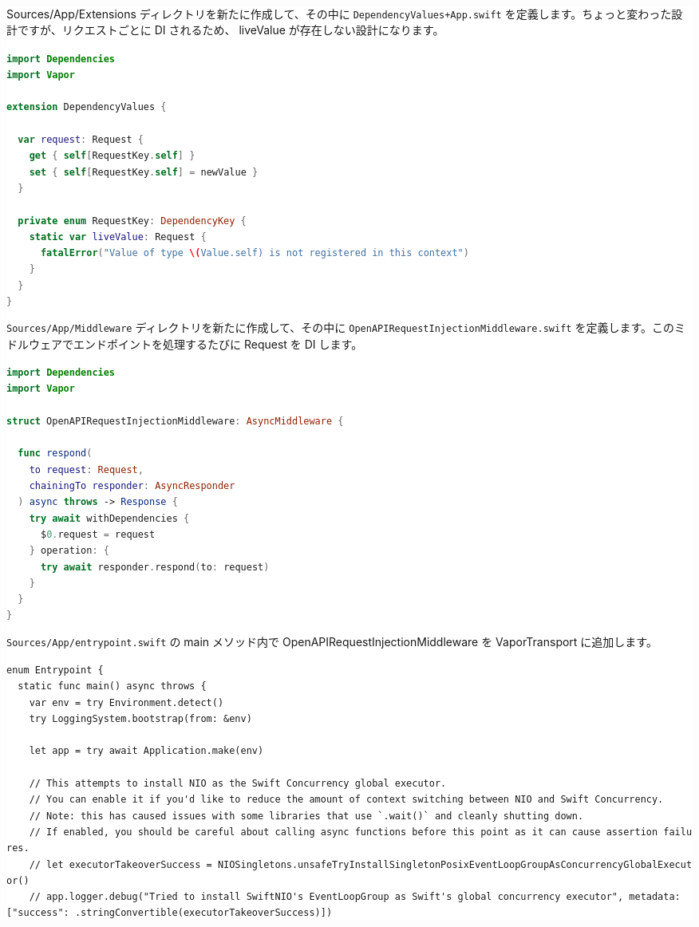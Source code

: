 Sources/App/Extensions ディレクトリを新たに作成して、その中に `DependencyValues+App.swift` を定義します。ちょっと変わった設計ですが、リクエストごとに DI されるため、 liveValue が存在しない設計になります。

```swift
import Dependencies
import Vapor

extension DependencyValues {

  var request: Request {
    get { self[RequestKey.self] }
    set { self[RequestKey.self] = newValue }
  }

  private enum RequestKey: DependencyKey {
    static var liveValue: Request {
      fatalError("Value of type \(Value.self) is not registered in this context")
    }
  }
}
```

`Sources/App/Middleware` ディレクトリを新たに作成して、その中に `OpenAPIRequestInjectionMiddleware.swift` を定義します。このミドルウェアでエンドポイントを処理するたびに Request を DI します。

```swift
import Dependencies
import Vapor

struct OpenAPIRequestInjectionMiddleware: AsyncMiddleware {

  func respond(
    to request: Request,
    chainingTo responder: AsyncResponder
  ) async throws -> Response {
    try await withDependencies {
      $0.request = request
    } operation: {
      try await responder.respond(to: request)
    }
  }
}
```

`Sources/App/entrypoint.swift` の main メソッド内で OpenAPIRequestInjectionMiddleware を VaporTransport に追加します。


```diff
enum Entrypoint {
  static func main() async throws {
    var env = try Environment.detect()
    try LoggingSystem.bootstrap(from: &env)

    let app = try await Application.make(env)

    // This attempts to install NIO as the Swift Concurrency global executor.
    // You can enable it if you'd like to reduce the amount of context switching between NIO and Swift Concurrency.
    // Note: this has caused issues with some libraries that use `.wait()` and cleanly shutting down.
    // If enabled, you should be careful about calling async functions before this point as it can cause assertion failures.
    // let executorTakeoverSuccess = NIOSingletons.unsafeTryInstallSingletonPosixEventLoopGroupAsConcurrencyGlobalExecutor()
    // app.logger.debug("Tried to install SwiftNIO's EventLoopGroup as Swift's global concurrency executor", metadata: ["success": .stringConvertible(executorTakeoverSuccess)])
```